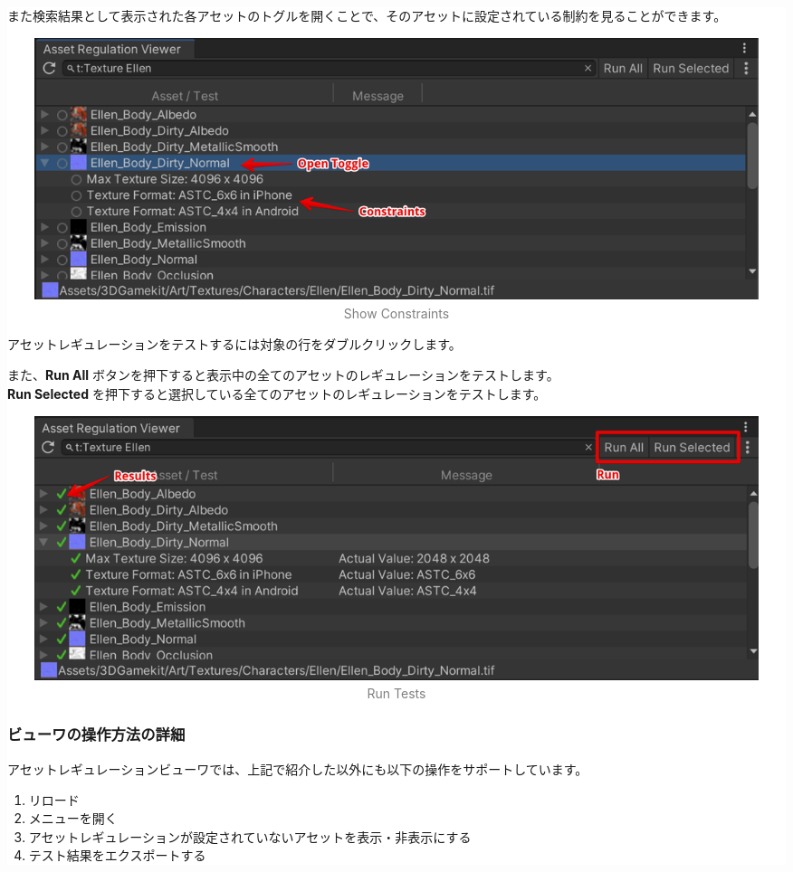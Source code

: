 また検索結果として表示された各アセットのトグルを開くことで、そのアセットに設定されている制約を見ることができます。

<p align="center">
  <img width=800 src="Documentation/viewer_test_02.png" alt="Show Constraints"><br>
  <font color="grey">Show Constraints</font>
</p>

アセットレギュレーションをテストするには対象の行をダブルクリックします。

また、**Run All** ボタンを押下すると表示中の全てのアセットのレギュレーションをテストします。  
**Run Selected** を押下すると選択している全てのアセットのレギュレーションをテストします。

<p align="center">
  <img width=800 src="Documentation/viewer_test_03.png" alt="Run Tests"><br>
  <font color="grey">Run Tests</font>
</p>

### ビューワの操作方法の詳細
アセットレギュレーションビューワでは、上記で紹介した以外にも以下の操作をサポートしています。

1. リロード
2. メニューを開く
3. アセットレギュレーションが設定されていないアセットを表示・非表示にする
4. テスト結果をエクスポートする
